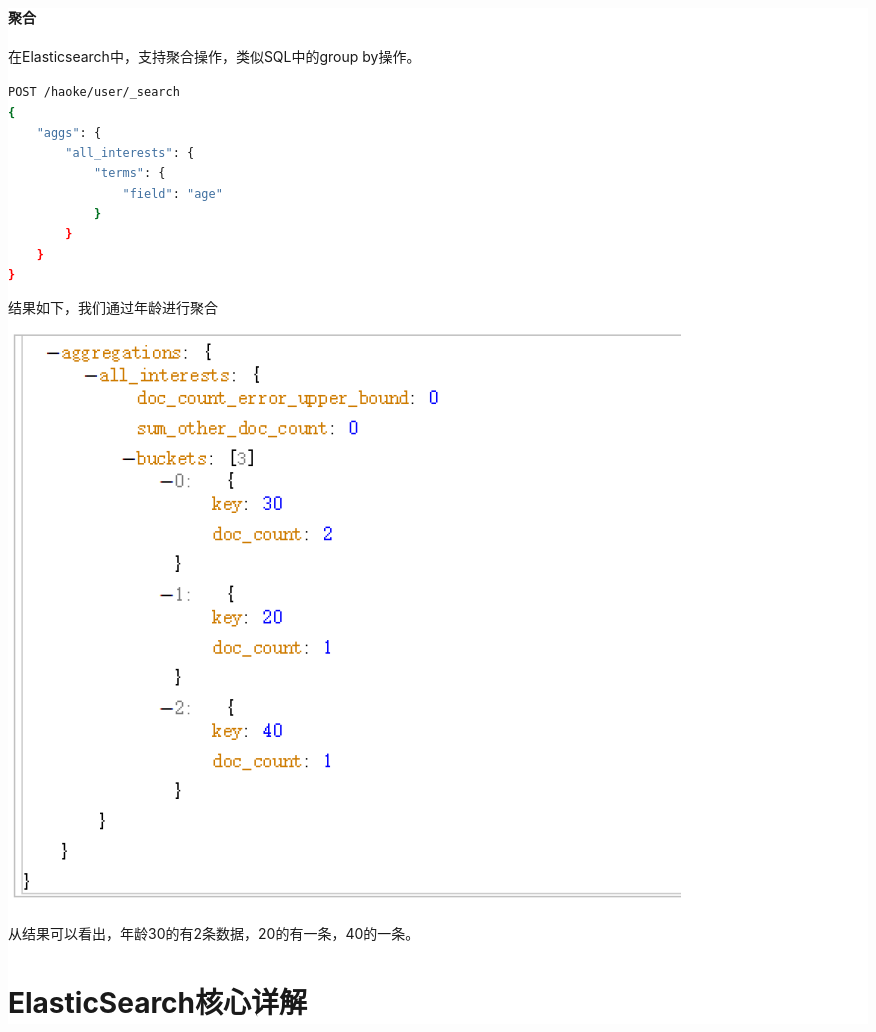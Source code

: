 #### 聚合

在Elasticsearch中，支持聚合操作，类似SQL中的group by操作。

```bash
POST /haoke/user/_search
{
    "aggs": {
        "all_interests": {
            "terms": {
                "field": "age"
            }
        }
    }
}
```

结果如下，我们通过年龄进行聚合

![image-20200922163614708](../blogimg/elsearch/image-20200922163614708.png)

从结果可以看出，年龄30的有2条数据，20的有一条，40的一条。

# ElasticSearch核心详解
